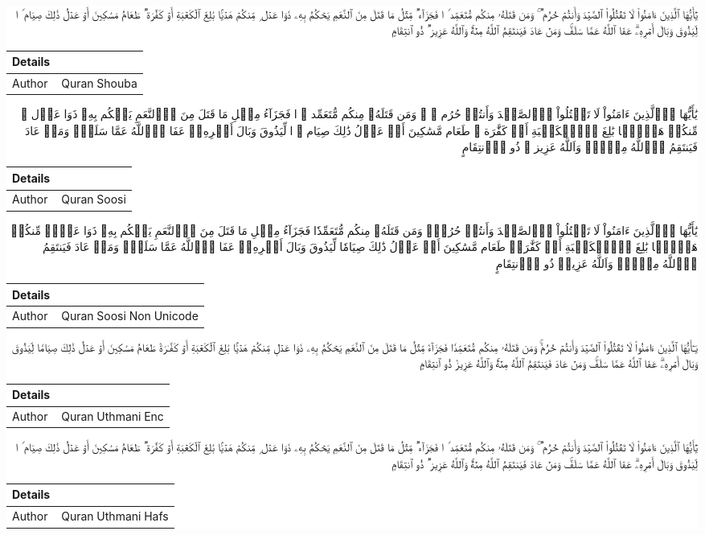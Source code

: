 
<div dir="rtl" lang="ar" style={{fontSize:'larger',backgroundColor:'#f8f9fa',padding:20}}>
يَٰٓأَيُّهَا ٱلَّذِينَ ءَامَنُواْ لَا تَقۡتُلُواْ ٱلصَّيۡدَ وَأَنتُمۡ حُرُم ࣱ ۚ وَمَن قَتَلَهُۥ مِنكُم مُّتَعَمِّد ࣰ ا فَجَزَآء ࣱ مِّثۡلُ مَا قَتَلَ مِنَ ٱلنَّعَمِ يَحۡكُمُ بِهِۦ ذَوَا عَدۡل ࣲ مِّنكُمۡ هَدۡيَۢا بَٰلِغَ ٱلۡكَعۡبَةِ أَوۡ كَفَّٰرَة ࣱ طَعَامُ مَسَٰكِينَ أَوۡ عَدۡلُ ذَٰلِكَ صِيَام ࣰ ا لِّيَذُوقَ وَبَالَ أَمۡرِهِۦۗ عَفَا ٱللَّهُ عَمَّا سَلَفَۚ وَمَنۡ عَادَ فَيَنتَقِمُ ٱللَّهُ مِنۡهُۚ وَٱللَّهُ عَزِيز ࣱ ذُو ٱنتِقَامٍ
</div>
<div style={{backgroundColor:'#f8f9fa',padding:20, marginBottom: 10}}><table> <thead> <tr> <th>Details</th> <th></th> </tr> </thead> <tbody> <tr><td>Author</td><td>Quran Shouba</td></tr></tbody></table></div>


<div dir="rtl" lang="ar" style={{fontSize:'larger',backgroundColor:'#f8f9fa',padding:20}}>
يَٰأَيُّهَا اَ۬لَّذِينَ ءَامَنُواْ لَا تَقۡتُلُواْ اُ۬لصَّيۡدَ وَأَنتُمۡ حُرُم ࣱ ۚ وَمَن قَتَلَهُۥ مِنكُم مُّتَعَمِّد ࣰ ا فَجَزَآءُ مِثۡلِ مَا قَتَلَ مِنَ اَ۬لنَّعَمِ يَحۡكُم بِهِۦ ذَوَا عَدۡل ࣲ مِّنكُمۡ هَدۡيَۢا بَٰلِغَ اَ۬لۡكَعۡبَةِ أَوۡ كَفَّٰرَة ࣱ طَعَام مَّسَٰكِينَ أَوۡ عَدۡلُ ذَٰلِكَ صِيَام ࣰ ا لِّيَذُوقَ وَبَالَ أَمۡرِهِۦۗ عَفَا اَ۬للَّهُ عَمَّا سَلَفَۚ وَمَنۡ عَادَ فَيَنتَقِمُ اُ۬للَّهُ مِنۡهُۚ وَاَللَّهُ عَزِيز ࣱ ذُو اُ۪نتِقَامٍ
</div>
<div style={{backgroundColor:'#f8f9fa',padding:20, marginBottom: 10}}><table> <thead> <tr> <th>Details</th> <th></th> </tr> </thead> <tbody> <tr><td>Author</td><td>Quran Soosi</td></tr></tbody></table></div>


<div dir="rtl" lang="ar" style={{fontSize:'larger',backgroundColor:'#f8f9fa',padding:20}}>
يَٰأَيُّهَا اَ۬لَّذِينَ ءَامَنُواْ لَا تَقۡتُلُواْ اُ۬لصَّيۡدَ وَأَنتُمۡ حُرُمٞۚ وَمَن قَتَلَهُۥ مِنكُم مُّتَعَمِّدٗا فَجَزَآءُ مِثۡلِ مَا قَتَلَ مِنَ اَ۬لنَّعَمِ يَحۡكُم بِهِۦ ذَوَا عَدۡلٖ مِّنكُمۡ هَدۡيَۢا بَٰلِغَ اَ۬لۡكَعۡبَةِ أَوۡ كَفَّٰرَةٞ طَعَام مَّسَٰكِينَ أَوۡ عَدۡلُ ذَٰلِكَ صِيَامٗا لِّيَذُوقَ وَبَالَ أَمۡرِهِۦۗ عَفَا اَ۬للَّهُ عَمَّا سَلَفَۚ وَمَنۡ عَادَ فَيَنتَقِمُ اُ۬للَّهُ مِنۡهُۚ وَاَللَّهُ عَزِيزٞ ذُو اُ۪نتِقَامٍ
</div>
<div style={{backgroundColor:'#f8f9fa',padding:20, marginBottom: 10}}><table> <thead> <tr> <th>Details</th> <th></th> </tr> </thead> <tbody> <tr><td>Author</td><td>Quran Soosi Non Unicode</td></tr></tbody></table></div>


<div dir="rtl" lang="ar" style={{fontSize:'larger',backgroundColor:'#f8f9fa',padding:20}}>
يَـٰٓأَيُّهَا ٱلَّذِينَ ءَامَنُواْ لَا تَقۡتُلُواْ ٱلصَّيۡدَ وَأَنتُمۡ حُرُمٞۚ وَمَن قَتَلَهُۥ مِنكُم مُّتَعَمِّدٗا فَجَزَآءٞ مِّثۡلُ مَا قَتَلَ مِنَ ٱلنَّعَمِ يَحۡكُمُ بِهِۦ ذَوَا عَدۡلٖ مِّنكُمۡ هَدۡيَۢا بَٰلِغَ ٱلۡكَعۡبَةِ أَوۡ كَفَّـٰرَةٞ طَعَامُ مَسَٰكِينَ أَوۡ عَدۡلُ ذَٰلِكَ صِيَامٗا لِّيَذُوقَ وَبَالَ أَمۡرِهِۦۗ عَفَا ٱللَّهُ عَمَّا سَلَفَۚ وَمَنۡ عَادَ فَيَنتَقِمُ ٱللَّهُ مِنۡهُۚ وَٱللَّهُ عَزِيزٞ ذُو ٱنتِقَامٍ
</div>
<div style={{backgroundColor:'#f8f9fa',padding:20, marginBottom: 10}}><table> <thead> <tr> <th>Details</th> <th></th> </tr> </thead> <tbody> <tr><td>Author</td><td>Quran Uthmani Enc</td></tr></tbody></table></div>


<div dir="rtl" lang="ar" style={{fontSize:'larger',backgroundColor:'#f8f9fa',padding:20}}>
يَٰٓأَيُّهَا ٱلَّذِينَ ءَامَنُواْ لَا تَقۡتُلُواْ ٱلصَّيۡدَ وَأَنتُمۡ حُرُم ࣱ ۚ وَمَن قَتَلَهُۥ مِنكُم مُّتَعَمِّد ࣰ ا فَجَزَآء ࣱ مِّثۡلُ مَا قَتَلَ مِنَ ٱلنَّعَمِ يَحۡكُمُ بِهِۦ ذَوَا عَدۡل ࣲ مِّنكُمۡ هَدۡيَۢا بَٰلِغَ ٱلۡكَعۡبَةِ أَوۡ كَفَّٰرَة ࣱ طَعَامُ مَسَٰكِينَ أَوۡ عَدۡلُ ذَٰلِكَ صِيَام ࣰ ا لِّيَذُوقَ وَبَالَ أَمۡرِهِۦۗ عَفَا ٱللَّهُ عَمَّا سَلَفَۚ وَمَنۡ عَادَ فَيَنتَقِمُ ٱللَّهُ مِنۡهُۚ وَٱللَّهُ عَزِيز ࣱ ذُو ٱنتِقَامٍ
</div>
<div style={{backgroundColor:'#f8f9fa',padding:20, marginBottom: 10}}><table> <thead> <tr> <th>Details</th> <th></th> </tr> </thead> <tbody> <tr><td>Author</td><td>Quran Uthmani Hafs</td></tr></tbody></table></div>
